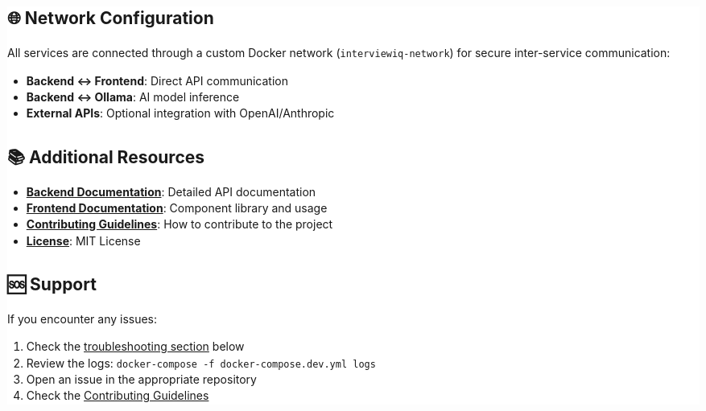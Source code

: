 ## 🌐 Network Configuration

All services are connected through a custom Docker network (`interviewiq-network`) for secure inter-service communication:

- **Backend ↔ Frontend**: Direct API communication
- **Backend ↔ Ollama**: AI model inference
- **External APIs**: Optional integration with OpenAI/Anthropic

## 📚 Additional Resources

- **[Backend Documentation](https://github.com/bnnadi/interviewiq-service)**: Detailed API documentation
- **[Frontend Documentation](https://github.com/bnnadi/interviewiq-web)**: Component library and usage
- **[Contributing Guidelines](CONTRIBUTING.md)**: How to contribute to the project
- **[License](LICENSE)**: MIT License

## 🆘 Support

If you encounter any issues:

1. Check the [troubleshooting section](#troubleshooting) below
2. Review the logs: `docker-compose -f docker-compose.dev.yml logs`
3. Open an issue in the appropriate repository
4. Check the [Contributing Guidelines](CONTRIBUTING.md) 
